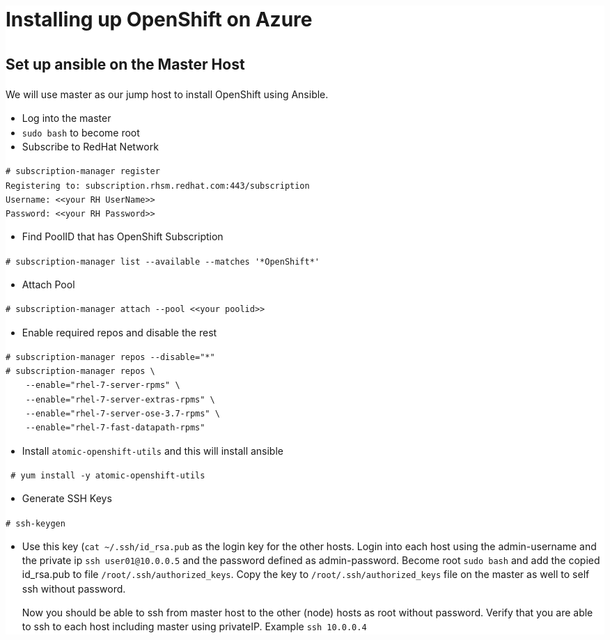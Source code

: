 # Installing up OpenShift on Azure 

## Set up ansible on the Master Host

We will use master as our jump host to install OpenShift using Ansible. 
 
*  Log into the master
* `sudo bash` to become root
*  Subscribe to RedHat Network

```
# subscription-manager register
Registering to: subscription.rhsm.redhat.com:443/subscription
Username: <<your RH UserName>>
Password: <<your RH Password>>
```
* Find PoolID that has OpenShift Subscription

```
# subscription-manager list --available --matches '*OpenShift*'
```

* Attach Pool

```
# subscription-manager attach --pool <<your poolid>> 
```
* Enable required repos and disable the rest

```
# subscription-manager repos --disable="*"
# subscription-manager repos \
    --enable="rhel-7-server-rpms" \
    --enable="rhel-7-server-extras-rpms" \
    --enable="rhel-7-server-ose-3.7-rpms" \
    --enable="rhel-7-fast-datapath-rpms"
```

* Install `atomic-openshift-utils` and this will install ansible

```
 # yum install -y atomic-openshift-utils
```

* Generate SSH Keys

```
# ssh-keygen
```	

* Use this key (`cat ~/.ssh/id_rsa.pub` as the login key for the other hosts. 
Login into each host using the admin-username and the private ip
`ssh user01@10.0.0.5` and the password defined as admin-password. Become root `sudo bash` and add the copied id_rsa.pub to file `/root/.ssh/authorized_keys`. Copy the key to `/root/.ssh/authorized_keys` file on the master as well to self ssh without password.

	Now you should be able to ssh from master host to the other (node) hosts as root without password. Verify that you are able to ssh to each host including master using privateIP. Example `ssh 10.0.0.4`
